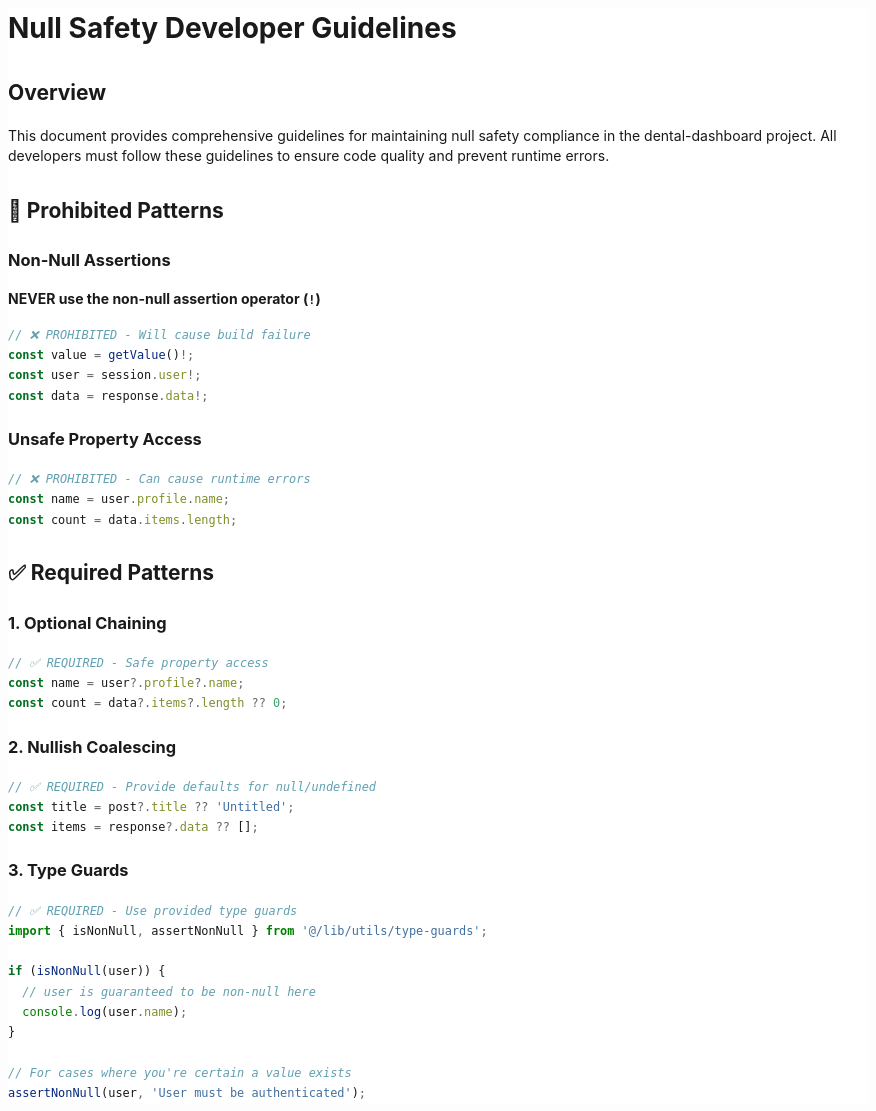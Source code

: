 # Null Safety Developer Guidelines

## Overview

This document provides comprehensive guidelines for maintaining null safety compliance in the dental-dashboard project. All developers must follow these guidelines to ensure code quality and prevent runtime errors.

## 🚫 Prohibited Patterns

### Non-Null Assertions
**NEVER use the non-null assertion operator (`!`)**

```typescript
// ❌ PROHIBITED - Will cause build failure
const value = getValue()!;
const user = session.user!;
const data = response.data!;
```

### Unsafe Property Access
```typescript
// ❌ PROHIBITED - Can cause runtime errors
const name = user.profile.name;
const count = data.items.length;
```

## ✅ Required Patterns

### 1. Optional Chaining
```typescript
// ✅ REQUIRED - Safe property access
const name = user?.profile?.name;
const count = data?.items?.length ?? 0;
```

### 2. Nullish Coalescing
```typescript
// ✅ REQUIRED - Provide defaults for null/undefined
const title = post?.title ?? 'Untitled';
const items = response?.data ?? [];
```

### 3. Type Guards
```typescript
// ✅ REQUIRED - Use provided type guards
import { isNonNull, assertNonNull } from '@/lib/utils/type-guards';

if (isNonNull(user)) {
  // user is guaranteed to be non-null here
  console.log(user.name);
}

// For cases where you're certain a value exists
assertNonNull(user, 'User must be authenticated');
```
